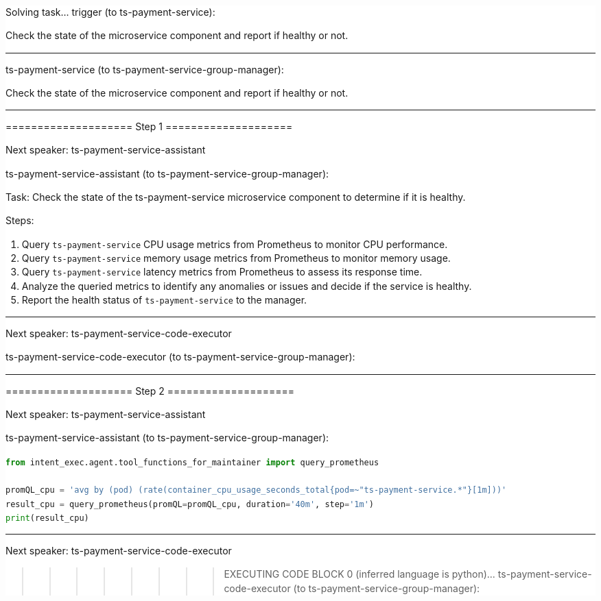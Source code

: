 Solving task...
trigger (to ts-payment-service):

Check the state of the microservice component and report if healthy or not.

--------------------------------------------------------------------------------
ts-payment-service (to ts-payment-service-group-manager):

Check the state of the microservice component and report if healthy or not.

--------------------------------------------------------------------------------
==================== Step 1 ====================

Next speaker: ts-payment-service-assistant

ts-payment-service-assistant (to ts-payment-service-group-manager):

Task: Check the state of the ts-payment-service microservice component to determine if it is healthy.

Steps:
1. Query `ts-payment-service` CPU usage metrics from Prometheus to monitor CPU performance.
2. Query `ts-payment-service` memory usage metrics from Prometheus to monitor memory usage.
3. Query `ts-payment-service` latency metrics from Prometheus to assess its response time.
4. Analyze the queried metrics to identify any anomalies or issues and decide if the service is healthy.
5. Report the health status of `ts-payment-service` to the manager.

--------------------------------------------------------------------------------

Next speaker: ts-payment-service-code-executor

ts-payment-service-code-executor (to ts-payment-service-group-manager):



--------------------------------------------------------------------------------
==================== Step 2 ====================

Next speaker: ts-payment-service-assistant

ts-payment-service-assistant (to ts-payment-service-group-manager):

```python
from intent_exec.agent.tool_functions_for_maintainer import query_prometheus

promQL_cpu = 'avg by (pod) (rate(container_cpu_usage_seconds_total{pod=~"ts-payment-service.*"}[1m]))'
result_cpu = query_prometheus(promQL=promQL_cpu, duration='40m', step='1m')
print(result_cpu)
```

--------------------------------------------------------------------------------

Next speaker: ts-payment-service-code-executor


>>>>>>>> EXECUTING CODE BLOCK 0 (inferred language is python)...
ts-payment-service-code-executor (to ts-payment-service-group-manager):
